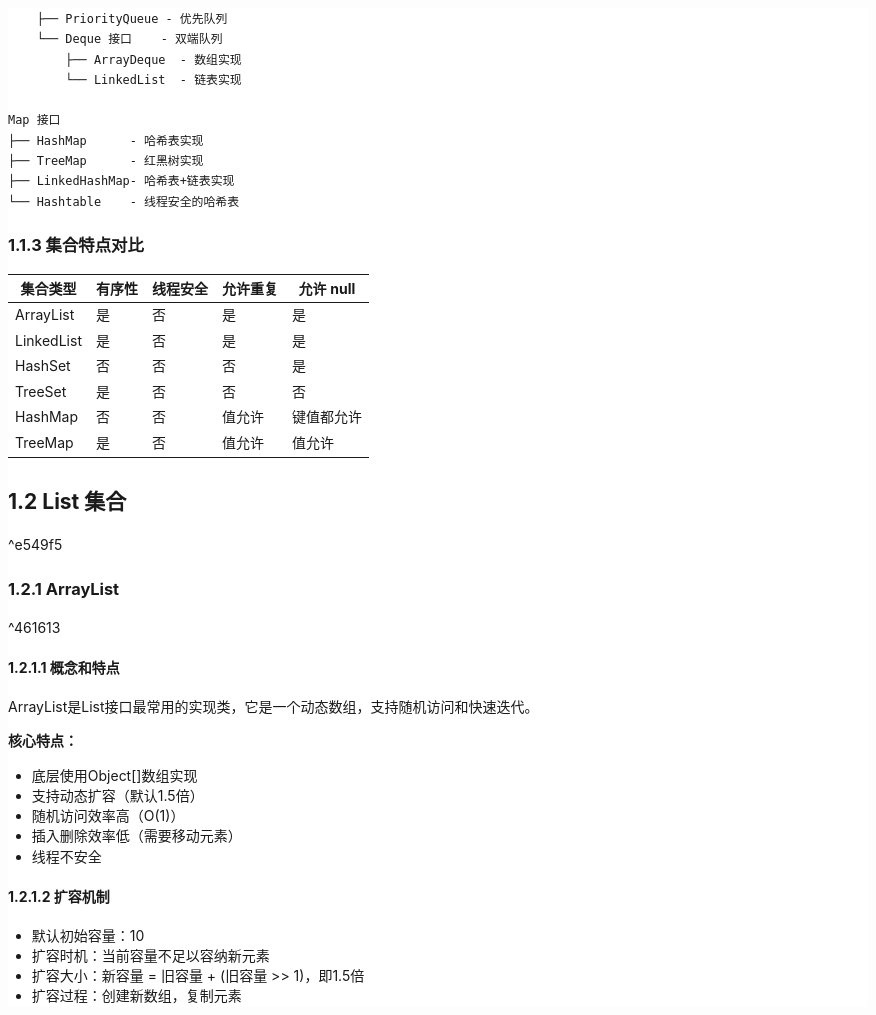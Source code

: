 ```ascii
    ├── PriorityQueue - 优先队列
    └── Deque 接口    - 双端队列
        ├── ArrayDeque  - 数组实现
        └── LinkedList  - 链表实现

Map 接口
├── HashMap      - 哈希表实现
├── TreeMap      - 红黑树实现
├── LinkedHashMap- 哈希表+链表实现
└── Hashtable    - 线程安全的哈希表
```

### 1.1.3 集合特点对比

| 集合类型   | 有序性 | 线程安全 | 允许重复 | 允许 null  |
| ---------- | ------ | -------- | -------- | ---------- |
| ArrayList  | 是     | 否       | 是       | 是         |
| LinkedList | 是     | 否       | 是       | 是         |
| HashSet    | 否     | 否       | 否       | 是         |
| TreeSet    | 是     | 否       | 否       | 否         |
| HashMap    | 否     | 否       | 值允许   | 键值都允许 |
| TreeMap    | 是     | 否       | 值允许   | 值允许     |

## 1.2 List 集合

^e549f5

### 1.2.1 ArrayList

^461613

#### 1.2.1.1 概念和特点

ArrayList是List接口最常用的实现类，它是一个动态数组，支持随机访问和快速迭代。

**核心特点：**
- 底层使用Object[]数组实现
- 支持动态扩容（默认1.5倍）
- 随机访问效率高（O(1)）
- 插入删除效率低（需要移动元素）
- 线程不安全

#### 1.2.1.2 扩容机制

- 默认初始容量：10
- 扩容时机：当前容量不足以容纳新元素
- 扩容大小：新容量 = 旧容量 + (旧容量 >> 1)，即1.5倍
- 扩容过程：创建新数组，复制元素
